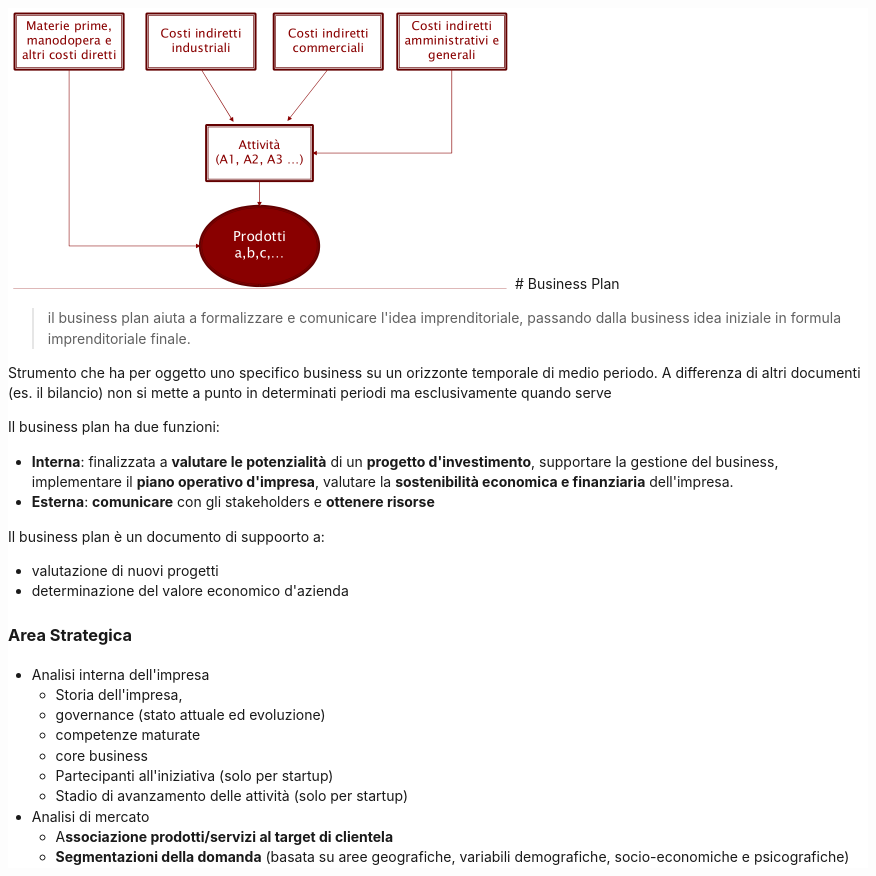   <img src="assets/activity_based_costing.png" style="zoom:50%;" /># Business Plan


> il business plan aiuta a formalizzare e comunicare l'idea imprenditoriale, passando dalla business idea iniziale in formula imprenditoriale finale. 

Strumento che  ha per oggetto uno specifico business su un orizzonte temporale di medio periodo. A differenza di altri documenti (es. il bilancio) non si mette a punto in determinati periodi ma esclusivamente quando serve

Il business plan ha due funzioni:

* **Interna**: finalizzata a **valutare le potenzialità** di un **progetto d'investimento**, supportare la gestione del business, implementare il **piano operativo d'impresa**, valutare la **sostenibilità economica e finanziaria** dell'impresa.
* **Esterna**: **comunicare** con gli stakeholders e **ottenere risorse**



Il business plan è un documento di suppoorto a:

* valutazione di nuovi progetti
* determinazione del valore economico d'azienda

### Area Strategica

* Analisi interna dell'impresa
  * Storia dell'impresa, 
  * governance (stato attuale ed evoluzione)
  * competenze maturate
  * core business
  * Partecipanti all'iniziativa (solo per startup)
  * Stadio di avanzamento delle attività (solo per startup)
* Analisi di mercato
  * A**ssociazione prodotti/servizi al target di clientela**
  * **Segmentazioni della domanda** (basata su aree geografiche, variabili demografiche, socio-economiche e psicografiche)
